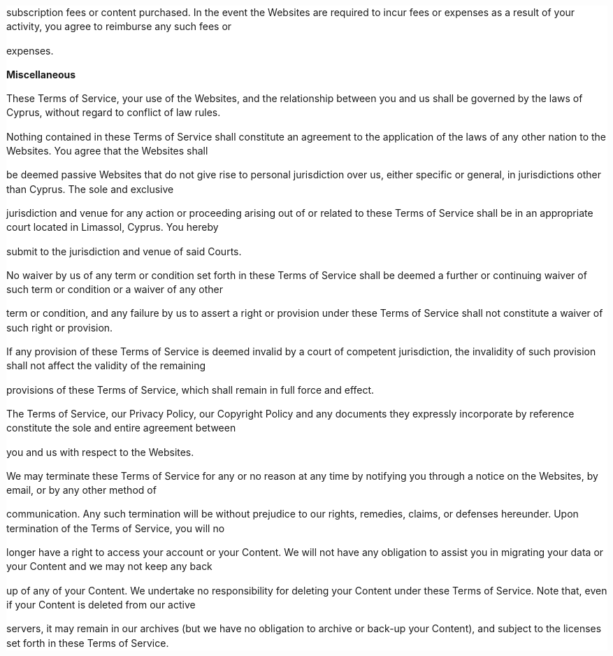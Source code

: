 subscription fees or content purchased. In the event the Websites are required to incur fees or expenses as a result of your activity, you agree to reimburse any such fees or

expenses.

**Miscellaneous**

These Terms of Service, your use of the Websites, and the relationship between you and us shall be governed by the laws of Cyprus, without regard to conflict of law rules.

Nothing contained in these Terms of Service shall constitute an agreement to the application of the laws of any other nation to the Websites. You agree that the Websites shall

be deemed passive Websites that do not give rise to personal jurisdiction over us, either specific or general, in jurisdictions other than Cyprus. The sole and exclusive

jurisdiction and venue for any action or proceeding arising out of or related to these Terms of Service shall be in an appropriate court located in Limassol, Cyprus. You hereby

submit to the jurisdiction and venue of said Courts.

No waiver by us of any term or condition set forth in these Terms of Service shall be deemed a further or continuing waiver of such term or condition or a waiver of any other

term or condition, and any failure by us to assert a right or provision under these Terms of Service shall not constitute a waiver of such right or provision.

If any provision of these Terms of Service is deemed invalid by a court of competent jurisdiction, the invalidity of such provision shall not affect the validity of the remaining

provisions of these Terms of Service, which shall remain in full force and effect.

The Terms of Service, our Privacy Policy, our Copyright Policy and any documents they expressly incorporate by reference constitute the sole and entire agreement between

you and us with respect to the Websites.

We may terminate these Terms of Service for any or no reason at any time by notifying you through a notice on the Websites, by email, or by any other method of

communication. Any such termination will be without prejudice to our rights, remedies, claims, or defenses hereunder. Upon termination of the Terms of Service, you will no

longer have a right to access your account or your Content. We will not have any obligation to assist you in migrating your data or your Content and we may not keep any back

up of any of your Content. We undertake no responsibility for deleting your Content under these Terms of Service. Note that, even if your Content is deleted from our active

servers, it may remain in our archives (but we have no obligation to archive or back-up your Content), and subject to the licenses set forth in these Terms of Service.

